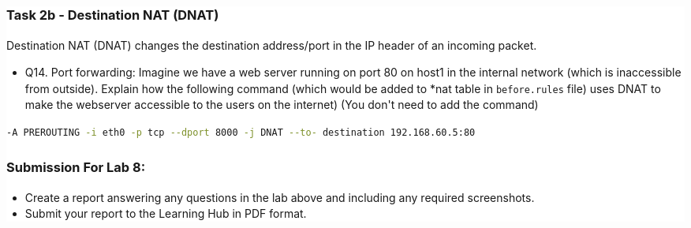 
### Task 2b - Destination NAT (DNAT) 
Destination NAT (DNAT) changes the destination address/port in the IP header of an incoming packet. 

- Q14. Port forwarding: Imagine we have a web server running on port 80 on host1 in the internal network (which is inaccessible from outside). Explain how the following command (which would be added to *nat table in `before.rules` file) uses DNAT to make the webserver accessible to the users on the internet) (You don't need to add the command) 
```sh
-A PREROUTING -i eth0 -p tcp --dport 8000 -j DNAT --to- destination 192.168.60.5:80
```
 
### Submission For Lab 8: 
- Create a report answering any questions in the lab above and including any required screenshots. 
- Submit your report to the Learning Hub in PDF format.
